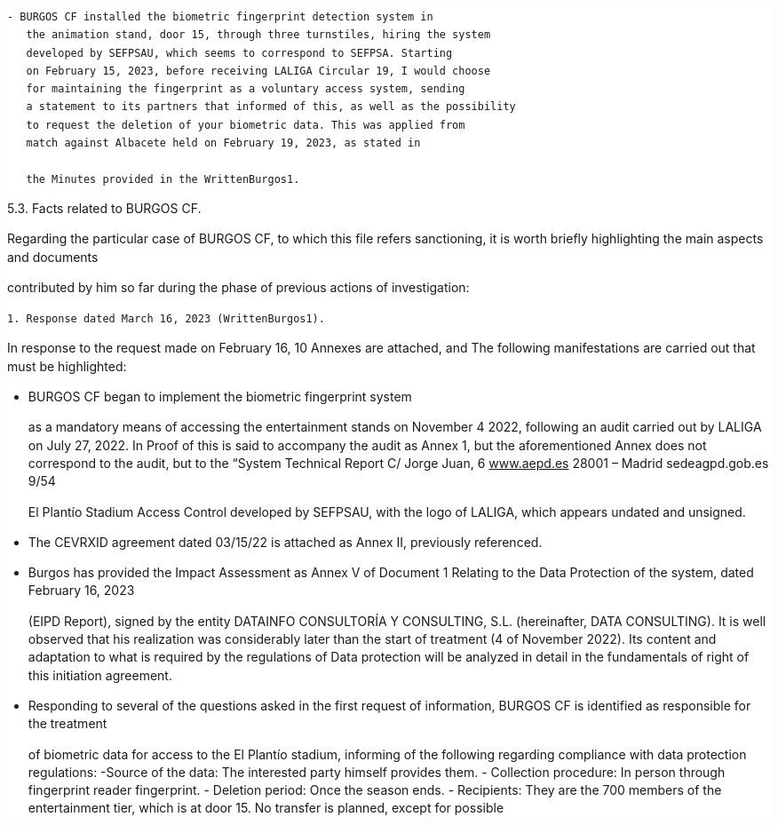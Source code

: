     - BURGOS CF installed the biometric fingerprint detection system in
       the animation stand, door 15, through three turnstiles, hiring the system
       developed by SEFPSAU, which seems to correspond to SEFPSA. Starting
       on February 15, 2023, before receiving LALIGA Circular 19, I would choose
       for maintaining the fingerprint as a voluntary access system, sending
       a statement to its partners that informed of this, as well as the possibility
       to request the deletion of your biometric data. This was applied from
       match against Albacete held on February 19, 2023, as stated in

       the Minutes provided in the WrittenBurgos1.

5.3. Facts related to BURGOS CF.

Regarding the particular case of BURGOS CF, to which this file refers
sanctioning, it is worth briefly highlighting the main aspects and documents

contributed by him so far during the phase of previous actions of
investigation:

    1. Response dated March 16, 2023 (WrittenBurgos1).

In response to the request made on February 16, 10 Annexes are attached, and
The following manifestations are carried out that must be highlighted:

 - BURGOS CF began to implement the biometric fingerprint system

     as a mandatory means of accessing the entertainment stands on November 4
     2022, following an audit carried out by LALIGA on July 27, 2022. In
     Proof of this is said to accompany the audit as Annex 1, but the aforementioned Annex
     does not correspond to the audit, but to the “System Technical Report
C/ Jorge Juan, 6 www.aepd.es
28001 – Madrid sedeagpd.gob.es 9/54

     El Plantío Stadium Access Control developed by SEFPSAU, with the logo of
     LALIGA, which appears undated and unsigned.

 - The CEVRXID agreement dated 03/15/22 is attached as Annex II,
     previously referenced.

 - Burgos has provided the Impact Assessment as Annex V of Document 1
     Relating to the Data Protection of the system, dated February 16, 2023

     (EIPD Report), signed by the entity DATAINFO CONSULTORÍA Y
     CONSULTING, S.L. (hereinafter, DATA CONSULTING). It is well observed that his
     realization was considerably later than the start of treatment (4 of
     November 2022). Its content and adaptation to what is required by the regulations of
     Data protection will be analyzed in detail in the fundamentals of
     right of this initiation agreement.

 - Responding to several of the questions asked in the first request
     of information, BURGOS CF is identified as responsible for the treatment

     of biometric data for access to the El Plantío stadium, informing of the
     following regarding compliance with data protection regulations:
               -Source of the data: The interested party himself provides them.
               - Collection procedure: In person through fingerprint reader
               fingerprint.
               - Deletion period: Once the season ends.
               - Recipients: They are the 700 members of the entertainment tier, which is
               at door 15. No transfer is planned, except for possible
